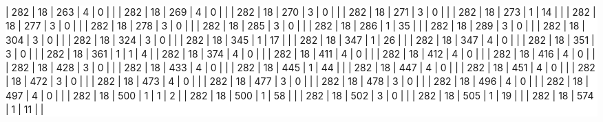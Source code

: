 | 282        | 18               | 263     | 4                      | 0     |       |
| 282        | 18               | 269     | 4                      | 0     |       |
| 282        | 18               | 270     | 3                      | 0     |       |
| 282        | 18               | 271     | 3                      | 0     |       |
| 282        | 18               | 273     | 1                      | 14    |       |
| 282        | 18               | 277     | 3                      | 0     |       |
| 282        | 18               | 278     | 3                      | 0     |       |
| 282        | 18               | 285     | 3                      | 0     |       |
| 282        | 18               | 286     | 1                      | 35    |       |
| 282        | 18               | 289     | 3                      | 0     |       |
| 282        | 18               | 304     | 3                      | 0     |       |
| 282        | 18               | 324     | 3                      | 0     |       |
| 282        | 18               | 345     | 1                      | 17    |       |
| 282        | 18               | 347     | 1                      | 26    |       |
| 282        | 18               | 347     | 4                      | 0     |       |
| 282        | 18               | 351     | 3                      | 0     |       |
| 282        | 18               | 361     | 1                      | 1     | 4     |
| 282        | 18               | 374     | 4                      | 0     |       |
| 282        | 18               | 411     | 4                      | 0     |       |
| 282        | 18               | 412     | 4                      | 0     |       |
| 282        | 18               | 416     | 4                      | 0     |       |
| 282        | 18               | 428     | 3                      | 0     |       |
| 282        | 18               | 433     | 4                      | 0     |       |
| 282        | 18               | 445     | 1                      | 44    |       |
| 282        | 18               | 447     | 4                      | 0     |       |
| 282        | 18               | 451     | 4                      | 0     |       |
| 282        | 18               | 472     | 3                      | 0     |       |
| 282        | 18               | 473     | 4                      | 0     |       |
| 282        | 18               | 477     | 3                      | 0     |       |
| 282        | 18               | 478     | 3                      | 0     |       |
| 282        | 18               | 496     | 4                      | 0     |       |
| 282        | 18               | 497     | 4                      | 0     |       |
| 282        | 18               | 500     | 1                      | 1     | 2     |
| 282        | 18               | 500     | 1                      | 58    |       |
| 282        | 18               | 502     | 3                      | 0     |       |
| 282        | 18               | 505     | 1                      | 19    |       |
| 282        | 18               | 574     | 1                      | 11    |       |